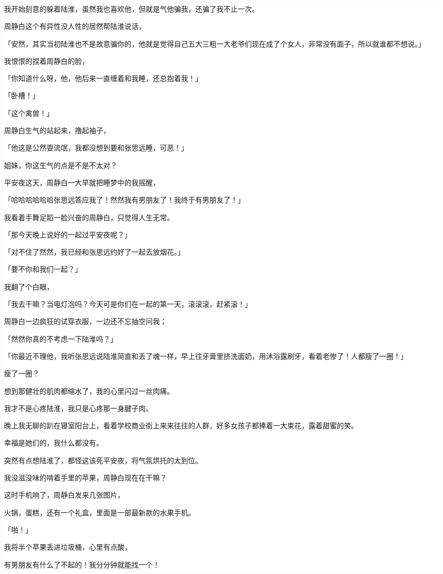 我开始刻意的躲着陆淮，虽然我也喜欢他，但就是气他骗我，还骗了我不止一次。

周静白这个有异性没人性的居然帮陆淮说话，

「安然，其实当初陆淮也不是故意骗你的，他就是觉得自己五大三粗一大老爷们现在成了个女人，非常没有面子，所以就谁都不想说。」

我恨恨的捏着周静白的脸，

「你知道什么呀，他，他后来一直缠着和我睡，还总抱着我！」

「卧槽！」

「这个禽兽！」

周静白生气的站起来，撸起袖子，

「他这是公然耍流氓，我都没想到要和张思远睡，可恶！」

姐妹，你这生气的点是不是不太对？

平安夜这天，周静白一大早就把睡梦中的我摇醒，

「哈哈哈哈哈哈张思远答应我了！然然我有男朋友了！我终于有男朋友了！」

我看着手舞足蹈一脸兴奋的周静白，只觉得人生无常。

「那今天晚上说好的一起过平安夜呢？」

「对不住了然然，我已经和张思远约好了一起去放烟花。」

「要不你和我们一起？」

我翻了个白眼，

「我去干嘛？当电灯泡吗？今天可是你们在一起的第一天，滚滚滚，赶紧滚！」

周静白一边疯狂的试穿衣服，一边还不忘抽空问我；

「然然你真的不考虑一下陆淮吗？」

「你最近不理他，我听张思远说陆淮简直和丢了魂一样，早上往牙膏里挤洗面奶，用沐浴露刷牙，看着老惨了！人都瘦了一圈！」

瘦了一圈？

想到那健壮的肌肉都缩水了，我的心里闪过一丝肉痛。

我才不是心疼陆淮，我只是心疼那一身腱子肉。

晚上我无聊的趴在寝室阳台上，看着学校商业街上来来往往的人群，好多女孩子都捧着一大束花，露着甜蜜的笑。

幸福是她们的，我什么都没有。

突然有点想陆淮了，都怪这该死平安夜，将气氛烘托的太到位。

我没滋没味的啃着手里的苹果，周静白现在在干嘛？

这时手机响了，周静白发来几张图片，

火锅，蛋糕，还有一个礼盒，里面是一部最新款的水果手机。

「啪！」

我将半个苹果丢进垃圾桶，心里有点酸，

有男朋友有什么了不起的！我分分钟就能找一个！
